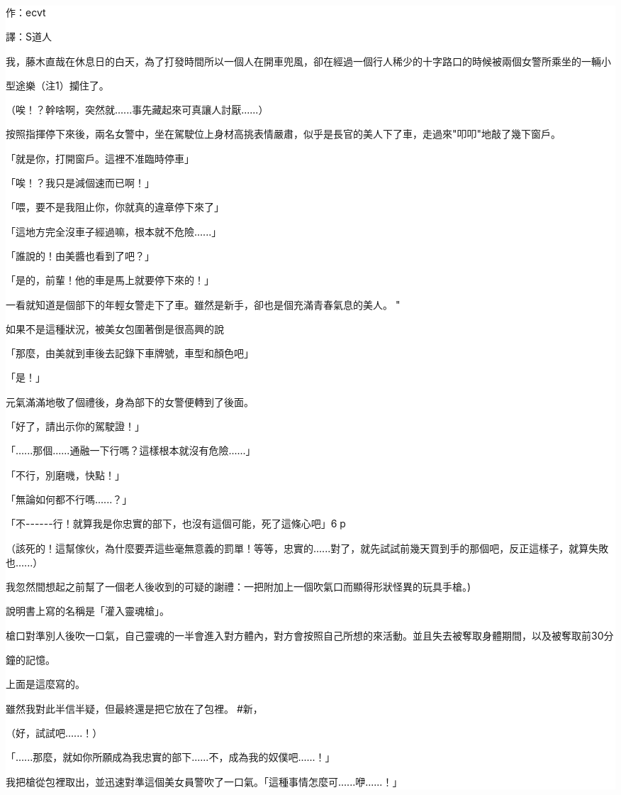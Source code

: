 作：ecvt

譯：S道人

我，藤木直哉在休息日的白天，為了打發時間所以一個人在開車兜風，卻在經過一個行人稀少的十字路口的時候被兩個女警所乘坐的一輛小

型途樂（注1）攔住了。

（唉！？幹啥啊，突然就......事先藏起來可真讓人討厭......）

按照指揮停下來後，兩名女警中，坐在駕駛位上身材高挑表情嚴肅，似乎是長官的美人下了車，走過來"叩叩"地敲了幾下窗戶。

「就是你，打開窗戶。這裡不准臨時停車」

「唉！？我只是減個速而已啊！」

「喂，要不是我阻止你，你就真的違章停下來了」

「這地方完全沒車子經過嘛，根本就不危險......」

「誰說的！由美醬也看到了吧？」

「是的，前輩！他的車是馬上就要停下來的！」

一看就知道是個部下的年輕女警走下了車。雖然是新手，卻也是個充滿青春氣息的美人。 "

如果不是這種狀況，被美女包圍著倒是很高興的說

「那麼，由美就到車後去記錄下車牌號，車型和顏色吧」

「是！」

元氣滿滿地敬了個禮後，身為部下的女警便轉到了後面。

「好了，請出示你的駕駛證！」

「......那個......通融一下行嗎？這樣根本就沒有危險......」

「不行，別磨嘰，快點！」

「無論如何都不行嗎......？」

「不------行！就算我是你忠實的部下，也沒有這個可能，死了這條心吧」6 p

（該死的！這幫傢伙，為什麼要弄這些毫無意義的罰單！等等，忠實的......對了，就先試試前幾天買到手的那個吧，反正這樣子，就算失敗
也......）

我忽然間想起之前幫了一個老人後收到的可疑的謝禮：一把附加上一個吹氣口而顯得形狀怪異的玩具手槍。)

說明書上寫的名稱是「灌入靈魂槍」。

槍口對準別人後吹一口氣，自己靈魂的一半會進入對方體內，對方會按照自己所想的來活動。並且失去被奪取身體期間，以及被奪取前30分

鐘的記憶。

上面是這麼寫的。

雖然我對此半信半疑，但最終還是把它放在了包裡。
 #新，

（好，試試吧......！）

「......那麼，就如你所願成為我忠實的部下......不，成為我的奴僕吧......！」

我把槍從包裡取出，並迅速對準這個美女員警吹了一口氣。「這種事情怎麼可......咿......！」
